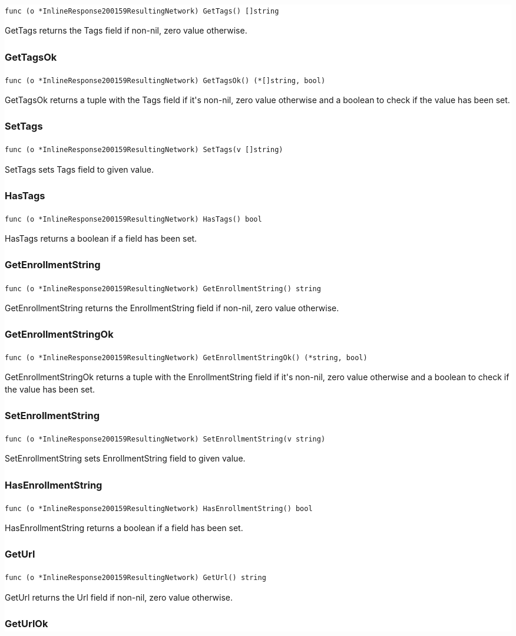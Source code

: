 `func (o *InlineResponse200159ResultingNetwork) GetTags() []string`

GetTags returns the Tags field if non-nil, zero value otherwise.

### GetTagsOk

`func (o *InlineResponse200159ResultingNetwork) GetTagsOk() (*[]string, bool)`

GetTagsOk returns a tuple with the Tags field if it's non-nil, zero value otherwise
and a boolean to check if the value has been set.

### SetTags

`func (o *InlineResponse200159ResultingNetwork) SetTags(v []string)`

SetTags sets Tags field to given value.

### HasTags

`func (o *InlineResponse200159ResultingNetwork) HasTags() bool`

HasTags returns a boolean if a field has been set.

### GetEnrollmentString

`func (o *InlineResponse200159ResultingNetwork) GetEnrollmentString() string`

GetEnrollmentString returns the EnrollmentString field if non-nil, zero value otherwise.

### GetEnrollmentStringOk

`func (o *InlineResponse200159ResultingNetwork) GetEnrollmentStringOk() (*string, bool)`

GetEnrollmentStringOk returns a tuple with the EnrollmentString field if it's non-nil, zero value otherwise
and a boolean to check if the value has been set.

### SetEnrollmentString

`func (o *InlineResponse200159ResultingNetwork) SetEnrollmentString(v string)`

SetEnrollmentString sets EnrollmentString field to given value.

### HasEnrollmentString

`func (o *InlineResponse200159ResultingNetwork) HasEnrollmentString() bool`

HasEnrollmentString returns a boolean if a field has been set.

### GetUrl

`func (o *InlineResponse200159ResultingNetwork) GetUrl() string`

GetUrl returns the Url field if non-nil, zero value otherwise.

### GetUrlOk
